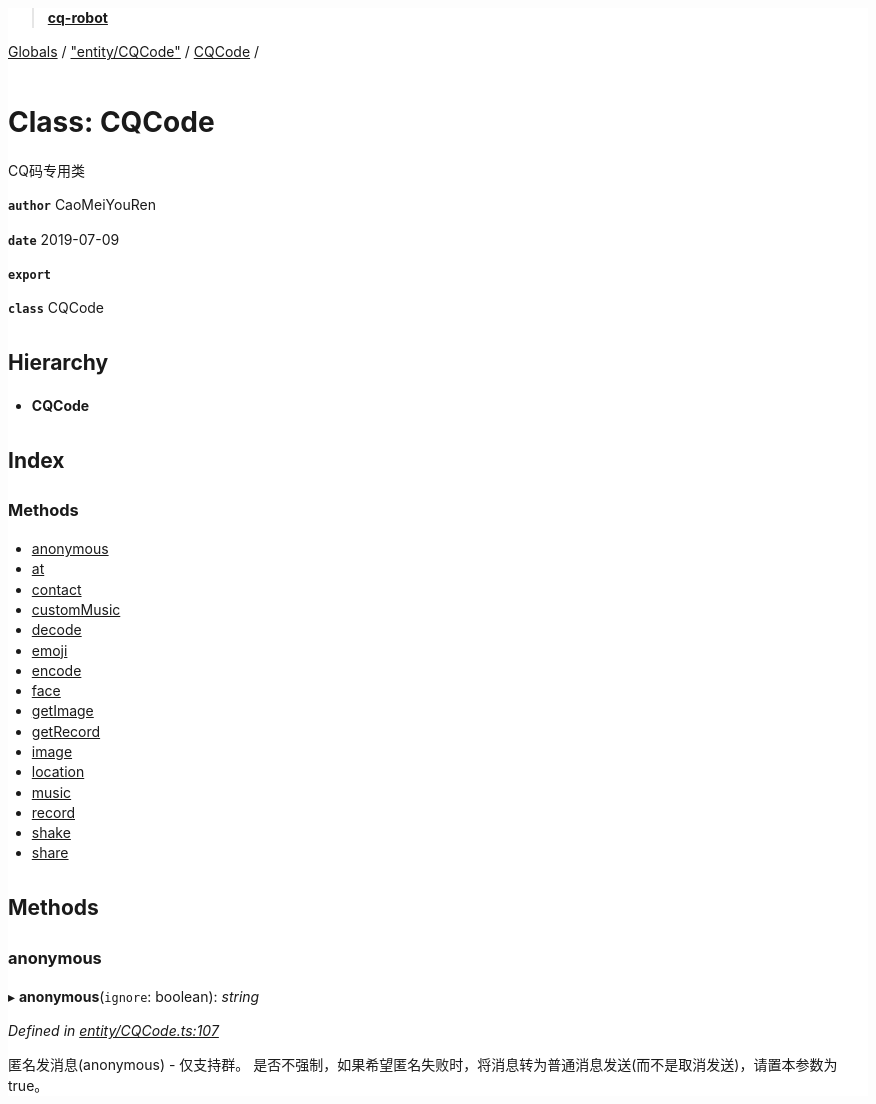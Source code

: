 > **[cq-robot](../README.md)**

[Globals](../globals.md) / ["entity/CQCode"](../modules/_entity_cqcode_.md) / [CQCode](_entity_cqcode_.cqcode.md) /

# Class: CQCode

CQ码专用类

**`author`** CaoMeiYouRen

**`date`** 2019-07-09

**`export`** 

**`class`** CQCode

## Hierarchy

* **CQCode**

## Index

### Methods

* [anonymous](_entity_cqcode_.cqcode.md#anonymous)
* [at](_entity_cqcode_.cqcode.md#at)
* [contact](_entity_cqcode_.cqcode.md#contact)
* [customMusic](_entity_cqcode_.cqcode.md#custommusic)
* [decode](_entity_cqcode_.cqcode.md#decode)
* [emoji](_entity_cqcode_.cqcode.md#emoji)
* [encode](_entity_cqcode_.cqcode.md#encode)
* [face](_entity_cqcode_.cqcode.md#face)
* [getImage](_entity_cqcode_.cqcode.md#getimage)
* [getRecord](_entity_cqcode_.cqcode.md#getrecord)
* [image](_entity_cqcode_.cqcode.md#image)
* [location](_entity_cqcode_.cqcode.md#location)
* [music](_entity_cqcode_.cqcode.md#music)
* [record](_entity_cqcode_.cqcode.md#record)
* [shake](_entity_cqcode_.cqcode.md#shake)
* [share](_entity_cqcode_.cqcode.md#share)

## Methods

###  anonymous

▸ **anonymous**(`ignore`: boolean): *string*

*Defined in [entity/CQCode.ts:107](https://github.com/CaoMeiYouRen/node-cq-robot/blob/0d80772/src/entity/CQCode.ts#L107)*

匿名发消息(anonymous) - 仅支持群。
是否不强制，如果希望匿名失败时，将消息转为普通消息发送(而不是取消发送)，请置本参数为true。
